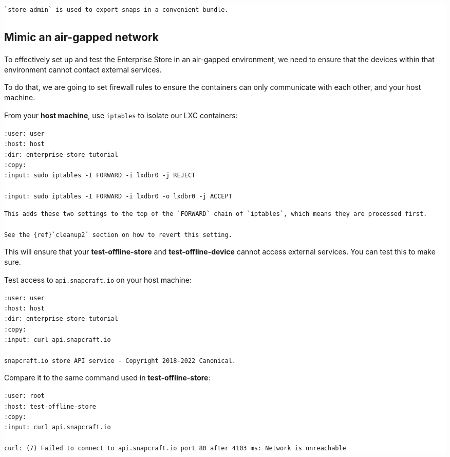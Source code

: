 ```{note}
`store-admin` is used to export snaps in a convenient bundle.
```

## Mimic an air-gapped network

To effectively set up and test the Enterprise Store in an air-gapped environment,
we need to ensure that the devices within that environment cannot contact
external services.

To do that, we are going to set firewall rules to ensure the containers can only
communicate with each other, and your host machine.

From your **host machine**, use `iptables` to isolate our LXC containers:

```{terminal}
:user: user
:host: host
:dir: enterprise-store-tutorial
:copy:
:input: sudo iptables -I FORWARD -i lxdbr0 -j REJECT

:input: sudo iptables -I FORWARD -i lxdbr0 -o lxdbr0 -j ACCEPT
```

```{note}
This adds these two settings to the top of the `FORWARD` chain of `iptables`, which means they are processed first.

See the {ref}`cleanup2` section on how to revert this setting.
```

This will ensure that your **test-offline-store** and **test-offline-device** cannot
access external services. You can test this to make sure.

Test access to `api.snapcraft.io` on your host machine:

```{terminal}
:user: user
:host: host
:dir: enterprise-store-tutorial
:copy:
:input: curl api.snapcraft.io

snapcraft.io store API service - Copyright 2018-2022 Canonical.
```

Compare it to the same command used in **test-offline-store**:

```{terminal}
:user: root
:host: test-offline-store
:copy:
:input: curl api.snapcraft.io

curl: (7) Failed to connect to api.snapcraft.io port 80 after 4103 ms: Network is unreachable
```
